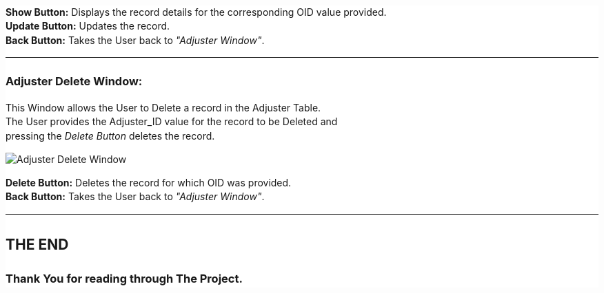 **Show Button:** Displays the record details for the corresponding OID value provided.  
**Update Button:** Updates the record.   
**Back Button:** Takes the User back to *"Adjuster Window"*.

---
### Adjuster Delete Window:
This Window allows the User to Delete a record in the Adjuster Table.  
The User provides the Adjuster_ID value for the record to be Deleted and  
pressing the *Delete Button* deletes the record.

![Adjuster Delete Window](https://raw.githubusercontent.com/debroglie27/tensorEnv/main/Tkinter_prac/Projects/SE_Lab_Project9/FrontEnd_Images/Adjuster_Delete.png)

**Delete Button:** Deletes the record for which OID was provided.  
**Back Button:** Takes the User back to *"Adjuster Window"*.

---
## THE END 
### Thank You for reading through The Project.